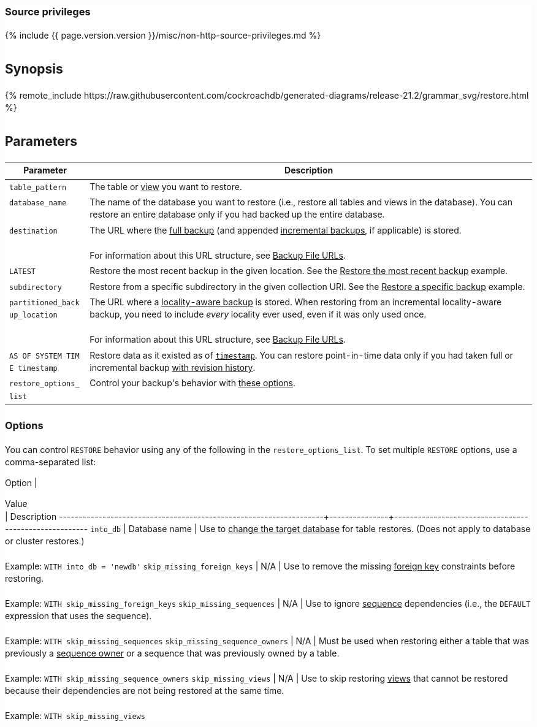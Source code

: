 ### Source privileges

{% include {{ page.version.version }}/misc/non-http-source-privileges.md %}

## Synopsis

<div>
{% remote_include https://raw.githubusercontent.com/cockroachdb/generated-diagrams/release-21.2/grammar_svg/restore.html %}
</div>

## Parameters

 Parameter | Description
-----------|-------------
 `table_pattern` | The table or [view](views.html) you want to restore.
 `database_name` | The name of the database you want to restore (i.e., restore all tables and views in the database). You can restore an entire database only if you had backed up the entire database.
 `destination` | The URL where the [full backup](take-full-and-incremental-backups.html#full-backups) (and appended [incremental backups](take-full-and-incremental-backups.html#incremental-backups), if applicable) is stored. <br/><br/>For information about this URL structure, see [Backup File URLs](#backup-file-urls).
`LATEST` | Restore the most recent backup in the given location. See the [Restore the most recent backup](#restore-the-most-recent-backup) example.
<a name="subdir-param"></a>`subdirectory` | Restore from a specific subdirectory in the given collection URI. See the [Restore a specific backup](#restore-a-specific-backup) example.
 `partitioned_backup_location` | The URL where a [locality-aware backup](take-and-restore-locality-aware-backups.html) is stored. When restoring from an incremental locality-aware backup, you need to include _every_ locality ever used, even if it was only used once.<br/><br/>For information about this URL structure, see [Backup File URLs](#backup-file-urls).
 `AS OF SYSTEM TIME timestamp` | Restore data as it existed as of [`timestamp`](as-of-system-time.html). You can restore point-in-time data only if you had taken full or incremental backup [with revision history](take-backups-with-revision-history-and-restore-from-a-point-in-time.html).
 `restore_options_list` | Control your backup's behavior with [these options](#options).

### Options

You can control `RESTORE` behavior using any of the following in the `restore_options_list`. To set multiple `RESTORE` options, use a comma-separated list:

 Option                                                             | <div style="width:75px">Value</div>         | Description
 -------------------------------------------------------------------+---------------+-------------------------------------------------------
<a name="into_db"></a>`into_db`                                     | Database name                               | Use to [change the target database](#restore-tables-into-a-different-database) for table restores. (Does not apply to database or cluster restores.)<br><br>Example: `WITH into_db = 'newdb'`
<a name="skip_missing_foreign_keys"></a>`skip_missing_foreign_keys` | N/A                                         | Use to remove the missing [foreign key](foreign-key.html) constraints before restoring.<br><br>Example: `WITH skip_missing_foreign_keys`
<a name="skip_missing_sequences"></a>`skip_missing_sequences`       | N/A                                         | Use to ignore [sequence](show-sequences.html) dependencies (i.e., the `DEFAULT` expression that uses the sequence).<br><br>Example: `WITH skip_missing_sequences`
`skip_missing_sequence_owners`                                      | N/A                                         | Must be used when restoring either a table that was previously a [sequence owner](create-sequence.html#owned-by) or a sequence that was previously owned by a table.<br><br>Example: `WITH skip_missing_sequence_owners`
`skip_missing_views`                                                | N/A                                         | Use to skip restoring [views](views.html) that cannot be restored because their dependencies are not being restored at the same time.<br><br>Example: `WITH skip_missing_views`